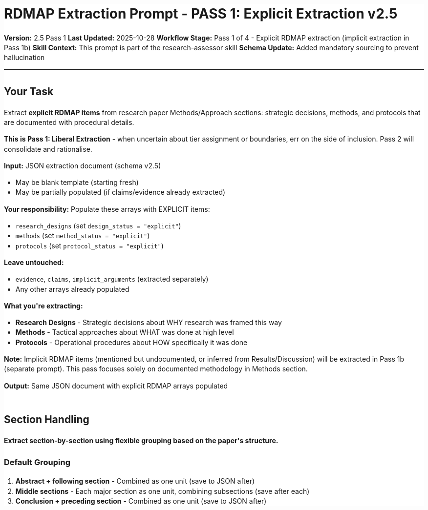 # RDMAP Extraction Prompt - PASS 1: Explicit Extraction v2.5

**Version:** 2.5 Pass 1
**Last Updated:** 2025-10-28
**Workflow Stage:** Pass 1 of 4 - Explicit RDMAP extraction (implicit extraction in Pass 1b)
**Skill Context:** This prompt is part of the research-assessor skill
**Schema Update:** Added mandatory sourcing to prevent hallucination

---

## Your Task

Extract **explicit RDMAP items** from research paper Methods/Approach sections: strategic decisions, methods, and protocols that are documented with procedural details.

**This is Pass 1: Liberal Extraction** - when uncertain about tier assignment or boundaries, err on the side of inclusion. Pass 2 will consolidate and rationalise.

**Input:** JSON extraction document (schema v2.5)
- May be blank template (starting fresh)
- May be partially populated (if claims/evidence already extracted)

**Your responsibility:** Populate these arrays with EXPLICIT items:
- `research_designs` (set `design_status = "explicit"`)
- `methods` (set `method_status = "explicit"`)
- `protocols` (set `protocol_status = "explicit"`)

**Leave untouched:**
- `evidence`, `claims`, `implicit_arguments` (extracted separately)
- Any other arrays already populated

**What you're extracting:**
- **Research Designs** - Strategic decisions about WHY research was framed this way
- **Methods** - Tactical approaches about WHAT was done at high level
- **Protocols** - Operational procedures about HOW specifically it was done

**Note:** Implicit RDMAP items (mentioned but undocumented, or inferred from Results/Discussion) will be extracted in Pass 1b (separate prompt). This pass focuses solely on documented methodology in Methods section.

**Output:** Same JSON document with explicit RDMAP arrays populated

---

## Section Handling

**Extract section-by-section using flexible grouping based on the paper's structure.**

### Default Grouping

1. **Abstract + following section** - Combined as one unit (save to JSON after)
2. **Middle sections** - Each major section as one unit, combining subsections (save after each)
3. **Conclusion + preceding section** - Combined as one unit (save to JSON after)
